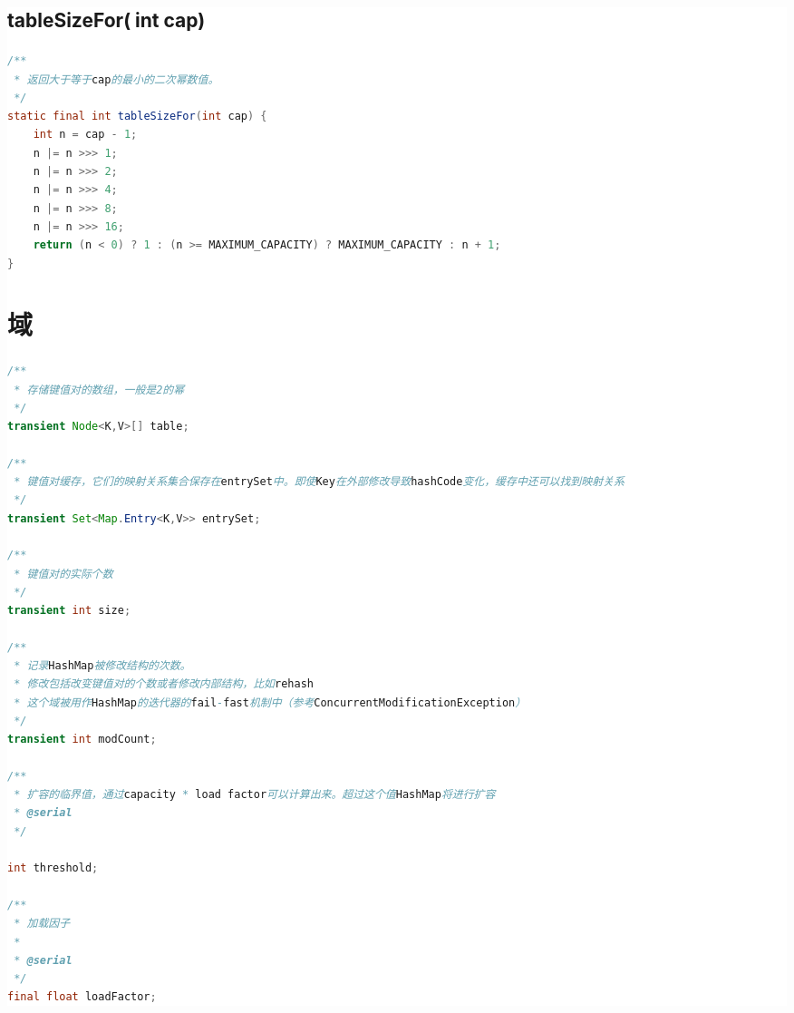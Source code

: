 

## tableSizeFor( int cap)

```java
/**
 * 返回大于等于cap的最小的二次幂数值。
 */
static final int tableSizeFor(int cap) {
    int n = cap - 1;
    n |= n >>> 1;
    n |= n >>> 2;
    n |= n >>> 4;
    n |= n >>> 8;
    n |= n >>> 16;
    return (n < 0) ? 1 : (n >= MAXIMUM_CAPACITY) ? MAXIMUM_CAPACITY : n + 1;
}
```

# 域

```java
/**
 * 存储键值对的数组，一般是2的幂
 */
transient Node<K,V>[] table;

/**
 * 键值对缓存，它们的映射关系集合保存在entrySet中。即使Key在外部修改导致hashCode变化，缓存中还可以找到映射关系
 */
transient Set<Map.Entry<K,V>> entrySet;

/**
 * 键值对的实际个数
 */
transient int size;

/**
 * 记录HashMap被修改结构的次数。
 * 修改包括改变键值对的个数或者修改内部结构，比如rehash
 * 这个域被用作HashMap的迭代器的fail-fast机制中（参考ConcurrentModificationException）
 */
transient int modCount;

/**
 * 扩容的临界值，通过capacity * load factor可以计算出来。超过这个值HashMap将进行扩容
 * @serial
 */

int threshold;

/**
 * 加载因子
 *
 * @serial
 */
final float loadFactor;
```
